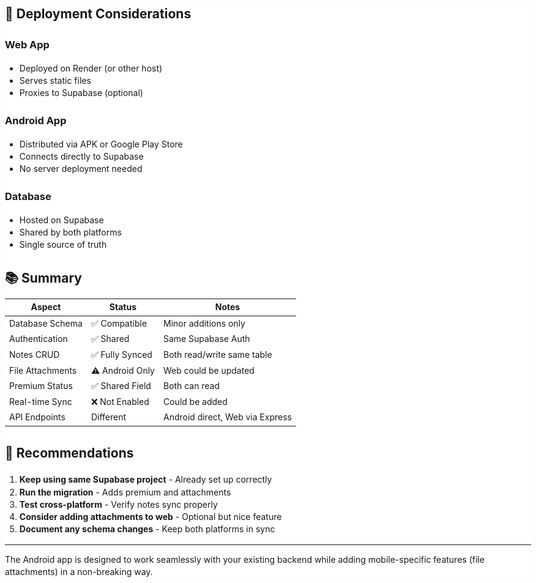 ## 🚀 Deployment Considerations

### Web App
- Deployed on Render (or other host)
- Serves static files
- Proxies to Supabase (optional)

### Android App
- Distributed via APK or Google Play Store
- Connects directly to Supabase
- No server deployment needed

### Database
- Hosted on Supabase
- Shared by both platforms
- Single source of truth

## 📚 Summary

| Aspect | Status | Notes |
|--------|--------|-------|
| Database Schema | ✅ Compatible | Minor additions only |
| Authentication | ✅ Shared | Same Supabase Auth |
| Notes CRUD | ✅ Fully Synced | Both read/write same table |
| File Attachments | ⚠️ Android Only | Web could be updated |
| Premium Status | ✅ Shared Field | Both can read |
| Real-time Sync | ❌ Not Enabled | Could be added |
| API Endpoints | Different | Android direct, Web via Express |

## 🎯 Recommendations

1. **Keep using same Supabase project** - Already set up correctly
2. **Run the migration** - Adds premium and attachments
3. **Test cross-platform** - Verify notes sync properly
4. **Consider adding attachments to web** - Optional but nice feature
5. **Document any schema changes** - Keep both platforms in sync

---

The Android app is designed to work seamlessly with your existing backend while adding mobile-specific features (file attachments) in a non-breaking way.


